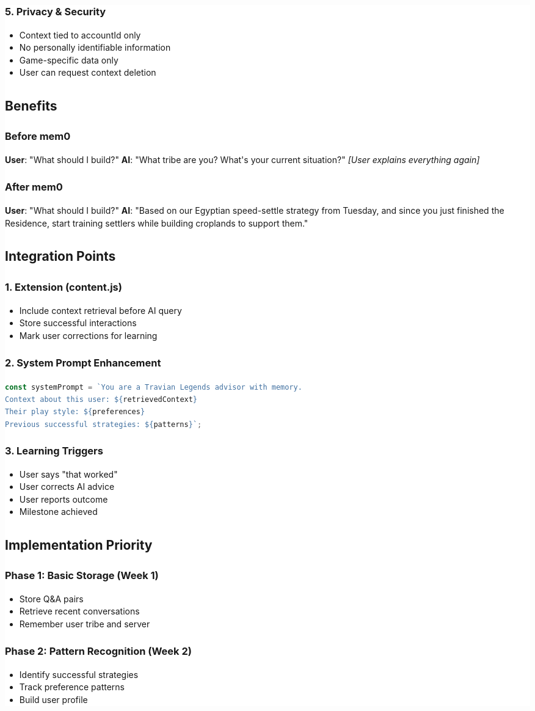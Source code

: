 ### 5. Privacy & Security
- Context tied to accountId only
- No personally identifiable information
- Game-specific data only
- User can request context deletion

## Benefits

### Before mem0
**User**: "What should I build?"
**AI**: "What tribe are you? What's your current situation?"
*[User explains everything again]*

### After mem0
**User**: "What should I build?"
**AI**: "Based on our Egyptian speed-settle strategy from Tuesday, and since you just finished the Residence, start training settlers while building croplands to support them."

## Integration Points

### 1. Extension (content.js)
- Include context retrieval before AI query
- Store successful interactions
- Mark user corrections for learning

### 2. System Prompt Enhancement
```javascript
const systemPrompt = `You are a Travian Legends advisor with memory.
Context about this user: ${retrievedContext}
Their play style: ${preferences}
Previous successful strategies: ${patterns}`;
```

### 3. Learning Triggers
- User says "that worked"
- User corrects AI advice
- User reports outcome
- Milestone achieved

## Implementation Priority

### Phase 1: Basic Storage (Week 1)
- Store Q&A pairs
- Retrieve recent conversations
- Remember user tribe and server

### Phase 2: Pattern Recognition (Week 2)
- Identify successful strategies
- Track preference patterns
- Build user profile
